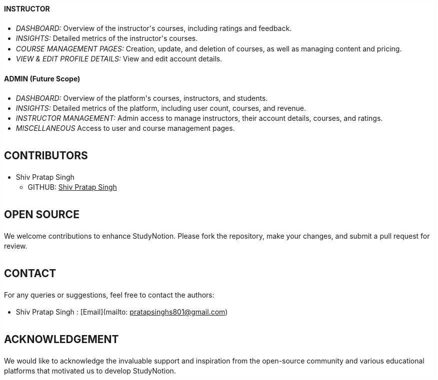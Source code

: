 #### INSTRUCTOR

- *DASHBOARD:* Overview of the instructor's courses, including ratings and feedback.
- *INSIGHTS:* Detailed metrics of the instructor's courses.
- *COURSE MANAGEMENT PAGES:* Creation, update, and deletion of courses, as well as managing content and pricing.
- *VIEW & EDIT PROFILE DETAILS:* View and edit account details.

#### ADMIN (Future Scope)

- *DASHBOARD:* Overview of the platform's courses, instructors, and students.
- *INSIGHTS:* Detailed metrics of the platform, including user count, courses, and revenue.
- *INSTRUCTOR MANAGEMENT:* Admin access to manage instructors, their account details, courses, and ratings.
- *MISCELLANEOUS* Access to user and course management pages.

## CONTRIBUTORS

- Shiv Pratap Singh
  - GITHUB: [Shiv Pratap Singh](https://github.com/shiv-pratap04/EdtechPlatform) 

## OPEN SOURCE

We welcome contributions to enhance StudyNotion. Please fork the repository, make your changes, and submit a pull request for review.


## CONTACT

For any queries or suggestions, feel free to contact the authors:
- Shiv Pratap Singh : [Email](mailto: pratapsinghs801@gmail.com)


## ACKNOWLEDGEMENT

We would like to acknowledge the invaluable support and inspiration from the open-source community and various educational platforms that motivated us to develop StudyNotion.
